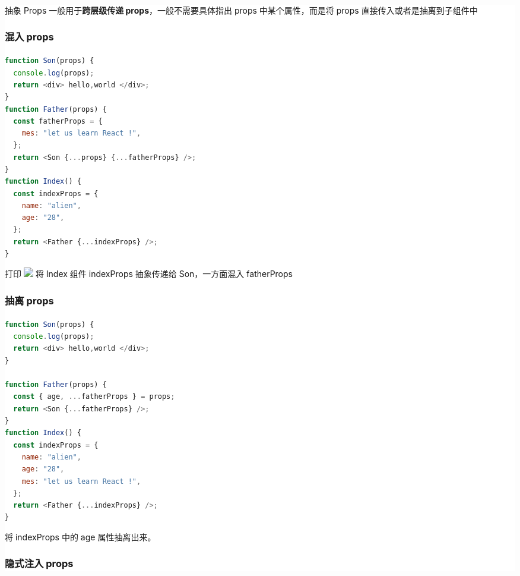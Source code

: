 抽象 Props 一般用于**跨层级传递 props**，一般不需要具体指出 props 中某个属性，而是将 props 直接传入或者是抽离到子组件中

### 混入 props

```js
function Son(props) {
  console.log(props);
  return <div> hello,world </div>;
}
function Father(props) {
  const fatherProps = {
    mes: "let us learn React !",
  };
  return <Son {...props} {...fatherProps} />;
}
function Index() {
  const indexProps = {
    name: "alien",
    age: "28",
  };
  return <Father {...indexProps} />;
}
```

打印
![](../../../image/技术总结/React/props-to.awebp)
将 Index 组件 indexProps 抽象传递给 Son，一方面混入 fatherProps

### 抽离 props

```js
function Son(props) {
  console.log(props);
  return <div> hello,world </div>;
}

function Father(props) {
  const { age, ...fatherProps } = props;
  return <Son {...fatherProps} />;
}
function Index() {
  const indexProps = {
    name: "alien",
    age: "28",
    mes: "let us learn React !",
  };
  return <Father {...indexProps} />;
}
```

将 indexProps 中的 age 属性抽离出来。

### 隐式注入 props
